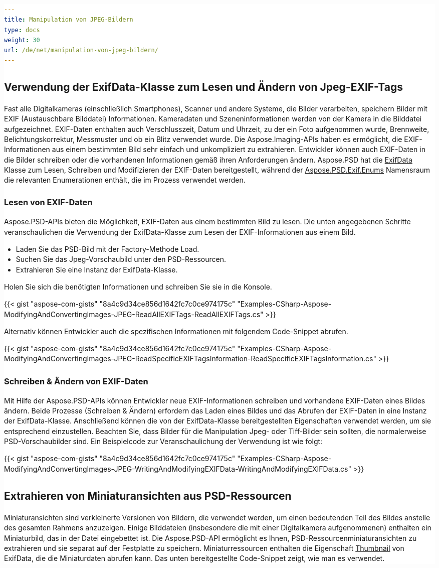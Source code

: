 ```yaml
---
title: Manipulation von JPEG-Bildern
type: docs
weight: 30
url: /de/net/manipulation-von-jpeg-bildern/
---
```


## **Verwendung der ExifData-Klasse zum Lesen und Ändern von Jpeg-EXIF-Tags**
Fast alle Digitalkameras (einschließlich Smartphones), Scanner und andere Systeme, die Bilder verarbeiten, speichern Bilder mit EXIF (Austauschbare Bilddatei) Informationen. Kameradaten und Szeneninformationen werden von der Kamera in die Bilddatei aufgezeichnet. EXIF-Daten enthalten auch Verschlusszeit, Datum und Uhrzeit, zu der ein Foto aufgenommen wurde, Brennweite, Belichtungskorrektur, Messmuster und ob ein Blitz verwendet wurde. Die Aspose.Imaging-APIs haben es ermöglicht, die EXIF-Informationen aus einem bestimmten Bild sehr einfach und unkompliziert zu extrahieren. Entwickler können auch EXIF-Daten in die Bilder schreiben oder die vorhandenen Informationen gemäß ihren Anforderungen ändern. Aspose.PSD hat die [ExifData](https://reference.aspose.com/psd/net/aspose.psd.exif/exifdata) Klasse zum Lesen, Schreiben und Modifizieren der EXIF-Daten bereitgestellt, während der [Aspose.PSD.Exif.Enums](https://reference.aspose.com/psd/net/aspose.psd.exif.enums) Namensraum die relevanten Enumerationen enthält, die im Prozess verwendet werden.
### **Lesen von EXIF-Daten**
Aspose.PSD-APIs bieten die Möglichkeit, EXIF-Daten aus einem bestimmten Bild zu lesen. Die unten angegebenen Schritte veranschaulichen die Verwendung der ExifData-Klasse zum Lesen der EXIF-Informationen aus einem Bild.

- Laden Sie das PSD-Bild mit der Factory-Methode Load.
- Suchen Sie das Jpeg-Vorschaubild unter den PSD-Ressourcen.
- Extrahieren Sie eine Instanz der ExifData-Klasse.

Holen Sie sich die benötigten Informationen und schreiben Sie sie in die Konsole.

{{< gist "aspose-com-gists" "8a4c9d34ce856d1642fc7c0ce974175c" "Examples-CSharp-Aspose-ModifyingAndConvertingImages-JPEG-ReadAllEXIFTags-ReadAllEXIFTags.cs" >}}


Alternativ können Entwickler auch die spezifischen Informationen mit folgendem Code-Snippet abrufen.


{{< gist "aspose-com-gists" "8a4c9d34ce856d1642fc7c0ce974175c" "Examples-CSharp-Aspose-ModifyingAndConvertingImages-JPEG-ReadSpecificEXIFTagsInformation-ReadSpecificEXIFTagsInformation.cs" >}}
### **Schreiben & Ändern von EXIF-Daten**
Mit Hilfe der Aspose.PSD-APIs können Entwickler neue EXIF-Informationen schreiben und vorhandene EXIF-Daten eines Bildes ändern. Beide Prozesse (Schreiben & Ändern) erfordern das Laden eines Bildes und das Abrufen der EXIF-Daten in eine Instanz der ExifData-Klasse. Anschließend können die von der ExifData-Klasse bereitgestellten Eigenschaften verwendet werden, um sie entsprechend einzustellen. Beachten Sie, dass Bilder für die Manipulation Jpeg- oder Tiff-Bilder sein sollten, die normalerweise PSD-Vorschaubilder sind. Ein Beispielcode zur Veranschaulichung der Verwendung ist wie folgt:


{{< gist "aspose-com-gists" "8a4c9d34ce856d1642fc7c0ce974175c" "Examples-CSharp-Aspose-ModifyingAndConvertingImages-JPEG-WritingAndModifyingEXIFData-WritingAndModifyingEXIFData.cs" >}}
## **Extrahieren von Miniaturansichten aus PSD-Ressourcen**
Miniaturansichten sind verkleinerte Versionen von Bildern, die verwendet werden, um einen bedeutenden Teil des Bildes anstelle des gesamten Rahmens anzuzeigen. Einige Bilddateien (insbesondere die mit einer Digitalkamera aufgenommenen) enthalten ein Miniaturbild, das in der Datei eingebettet ist. Die Aspose.PSD-API ermöglicht es Ihnen, PSD-Ressourcenminiaturansichten zu extrahieren und sie separat auf der Festplatte zu speichern. Miniaturressourcen enthalten die Eigenschaft [Thumbnail](https://reference.aspose.com/psd/net/aspose.psd.exif/jpegexifdata/properties/thumbnail) von ExifData, die die Miniaturdaten abrufen kann. Das unten bereitgestellte Code-Snippet zeigt, wie man es verwendet.
